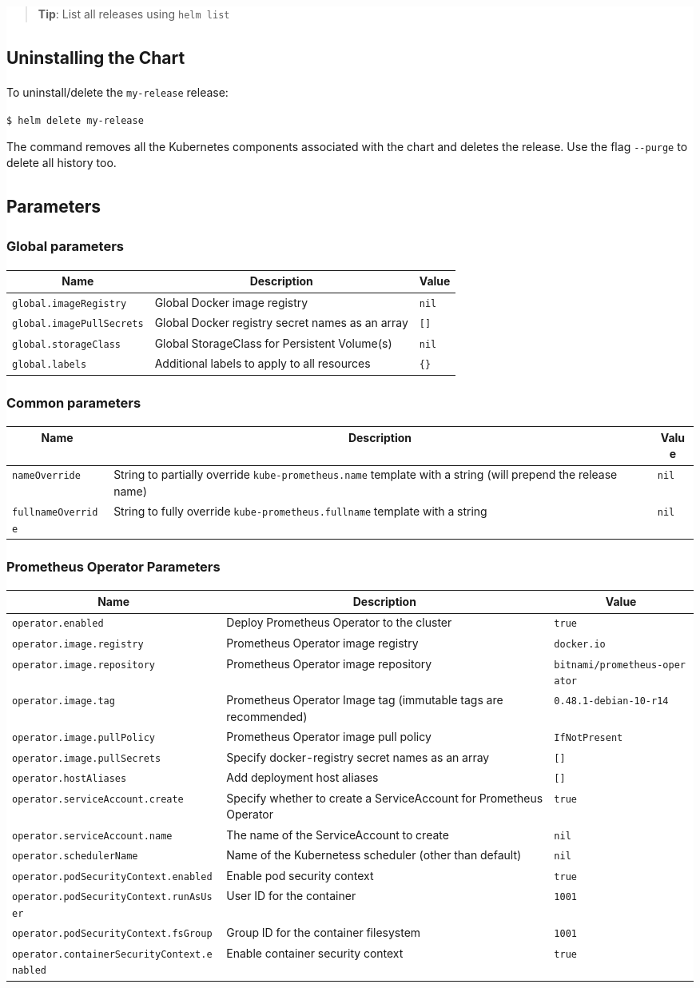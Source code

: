 > **Tip**: List all releases using `helm list`

## Uninstalling the Chart

To uninstall/delete the `my-release` release:

```bash
$ helm delete my-release
```

The command removes all the Kubernetes components associated with the chart and deletes the release. Use the flag `--purge` to delete all history too.

## Parameters

### Global parameters

| Name                      | Description                                     | Value |
| ------------------------- | ----------------------------------------------- | ----- |
| `global.imageRegistry`    | Global Docker image registry                    | `nil` |
| `global.imagePullSecrets` | Global Docker registry secret names as an array | `[]`  |
| `global.storageClass`     | Global StorageClass for Persistent Volume(s)    | `nil` |
| `global.labels`           | Additional labels to apply to all resources     | `{}`  |


### Common parameters

| Name               | Description                                                                                                | Value |
| ------------------ | ---------------------------------------------------------------------------------------------------------- | ----- |
| `nameOverride`     | String to partially override `kube-prometheus.name` template with a string (will prepend the release name) | `nil` |
| `fullnameOverride` | String to fully override `kube-prometheus.fullname` template with a string                                 | `nil` |


### Prometheus Operator Parameters

| Name                                                                                  | Description                                                                                                            | Value                         |
| ------------------------------------------------------------------------------------- | ---------------------------------------------------------------------------------------------------------------------- | ----------------------------- |
| `operator.enabled`                                                                    | Deploy Prometheus Operator to the cluster                                                                              | `true`                        |
| `operator.image.registry`                                                             | Prometheus Operator image registry                                                                                     | `docker.io`                   |
| `operator.image.repository`                                                           | Prometheus Operator image repository                                                                                   | `bitnami/prometheus-operator` |
| `operator.image.tag`                                                                  | Prometheus Operator Image tag (immutable tags are recommended)                                                         | `0.48.1-debian-10-r14`        |
| `operator.image.pullPolicy`                                                           | Prometheus Operator image pull policy                                                                                  | `IfNotPresent`                |
| `operator.image.pullSecrets`                                                          | Specify docker-registry secret names as an array                                                                       | `[]`                          |
| `operator.hostAliases`                                                                | Add deployment host aliases                                                                                            | `[]`                          |
| `operator.serviceAccount.create`                                                      | Specify whether to create a ServiceAccount for Prometheus Operator                                                     | `true`                        |
| `operator.serviceAccount.name`                                                        | The name of the ServiceAccount to create                                                                               | `nil`                         |
| `operator.schedulerName`                                                              | Name of the Kubernetess scheduler (other than default)                                                                 | `nil`                         |
| `operator.podSecurityContext.enabled`                                                 | Enable pod security context                                                                                            | `true`                        |
| `operator.podSecurityContext.runAsUser`                                               | User ID for the container                                                                                              | `1001`                        |
| `operator.podSecurityContext.fsGroup`                                                 | Group ID for the container filesystem                                                                                  | `1001`                        |
| `operator.containerSecurityContext.enabled`                                           | Enable container security context                                                                                      | `true`                        |